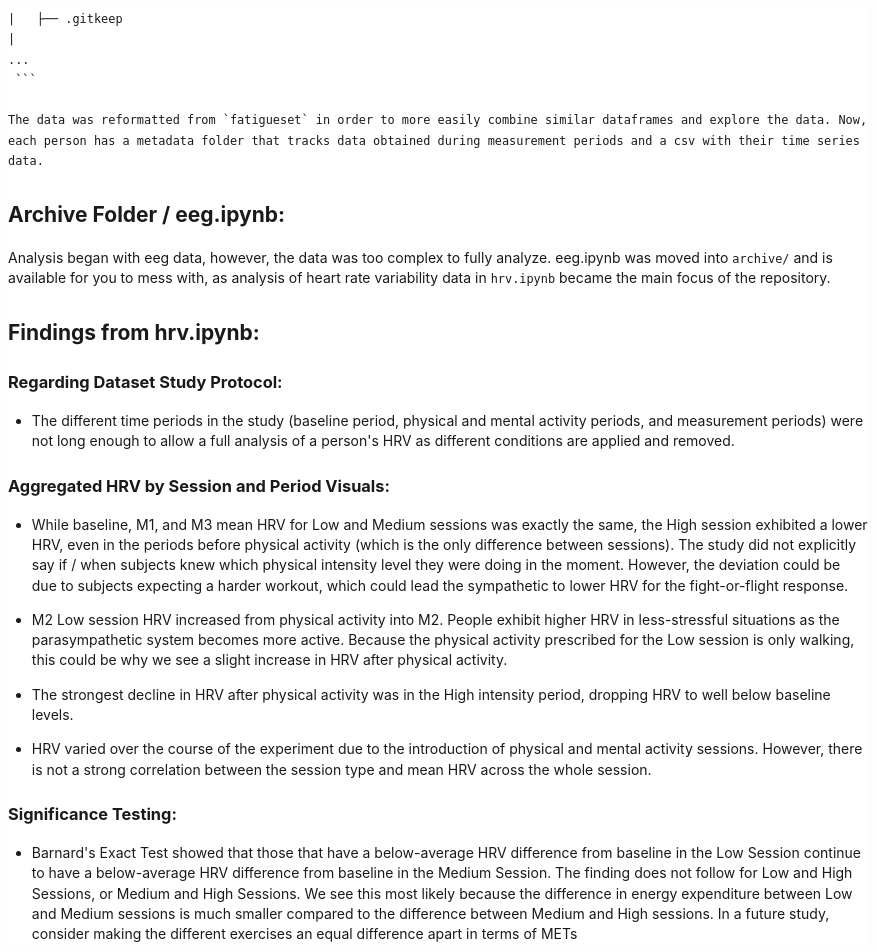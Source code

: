    |   ├── .gitkeep
    |   
    ...
     ```

    The data was reformatted from `fatigueset` in order to more easily combine similar dataframes and explore the data. Now, each person has a metadata folder that tracks data obtained during measurement periods and a csv with their time series data.

## Archive Folder / eeg.ipynb:

Analysis began with eeg data, however, the data was too complex to fully analyze. eeg.ipynb was moved into `archive/` and is available for you to mess with, as analysis of heart rate variability data in `hrv.ipynb` became the main focus of the repository.

## Findings from hrv.ipynb:

### Regarding Dataset Study Protocol:

- The different time periods in the study (baseline period, physical and mental activity periods, and measurement periods) were not long enough to allow a full analysis of a person's HRV as different conditions are applied and removed.

### Aggregated HRV by Session and Period Visuals:

- While baseline, M1, and M3 mean HRV for Low and Medium sessions was exactly the same, the High session exhibited a lower HRV, even in the periods before physical activity (which is the only difference between sessions). The study did not explicitly say if / when subjects knew which physical intensity level they were doing in the moment. However, the deviation could be due to subjects expecting a harder workout, which could lead the sympathetic to lower HRV for the fight-or-flight response.

- M2 Low session HRV increased from physical activity into M2. People exhibit higher HRV in less-stressful situations as the parasympathetic system becomes more active. Because the physical activity prescribed for the Low session is only walking, this could be why we see a slight increase in HRV after physical activity.

- The strongest decline in HRV after physical activity was in the High intensity period, dropping HRV to well below baseline levels.

- HRV varied over the course of the experiment due to the introduction of physical and mental activity sessions. However, there is not a strong correlation between the session type and mean HRV across the whole session.

### Significance Testing:

- Barnard's Exact Test showed that those that have a below-average HRV difference from baseline in the Low Session continue to have a below-average HRV difference from baseline in the Medium Session. The finding does not follow for Low and High Sessions, or Medium and High Sessions. We see this most likely because the difference in energy expenditure between Low and Medium sessions is much smaller compared to the difference between Medium and High sessions. In a future study, consider making the different exercises an equal difference apart in terms of METs
